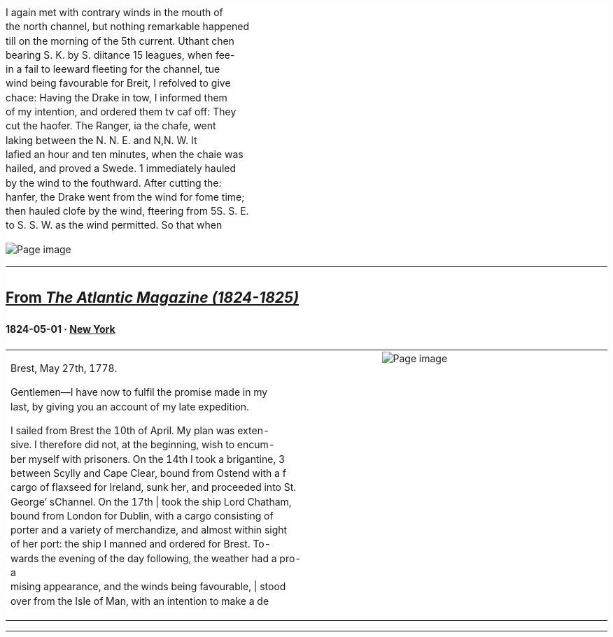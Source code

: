 I again met with contrary winds in the mouth of  
the north channel, but nothing remarkable happened  
till on the morning of the 5th current. Uthant chen  
bearing S. K. by S. diitance 15 leagues, when fee-  
in a fail to leeward fleeting for the channel, tue  
wind being favourable for Breit, I refolved to give  
chace: Having the Drake in tow, I informed them  
of my intention, and ordered them tv caf off: They  
cut the haofer. The Ranger, ia the chafe, went  
laking between the N. N. E. and N,N. W. It  
lafied an hour and ten minutes, when the chaie was  
hailed, and proved a Swede. 1 immediately hauled  
by the wind to the fouthward. After cutting the:  
hanfer, the Drake went from the wind for fome time;  
then hauled clofe by the wind, fteering from 5S. S. E.  
to S. S. W. as the wind permitted. So that when
</td><td style="width: 50%; max-height: 75%; margin: auto; display: block;">
<img alt="Page image" src="https://iiif.archive.org/image/iiif/2/sim_time-piece_1797-12-04_2_35%2Fsim_time-piece_1797-12-04_2_35_jp2.zip%2Fsim_time-piece_1797-12-04_2_35_jp2%2Fsim_time-piece_1797-12-04_2_35_0000.jp2/pct:36.01573676680973,54.21792618629174,49.55293276108727,34.67706502636204/,600/0/default.jpg"/>
</td>
</tr></table>

---

## [From _The Atlantic Magazine (1824-1825)_](https://archive.org/details/sim_atlantic-magazine_1824-05_1/page/n333/mode/1up?view=theater)

#### 1824-05-01 &middot; [New York](http://dbpedia.org/resource/New_York_City)

<table style="width: 100%;"><tr><td style="width: 50%">

  
  
Brest, May 27th, 1778.  
  
Gentlemen—I have now to fulfil the promise made in my  
last, by giving you an account of my late expedition.  
  
I sailed from Brest the 10th of April. My plan was exten-  
sive. I therefore did not, at the beginning, wish to encum-  
ber myself with prisoners. On the 14th I took a brigantine, 3  
between Scylly and Cape Clear, bound from Ostend with a f  
cargo of flaxseed for Ireland, sunk her, and proceeded into St.  
George’ sChannel. On the 17th | took the ship Lord Chatham,  
bound from London for Dublin, with a cargo consisting of  
porter and a variety of merchandize, and almost within sight  
of her port: the ship I manned and ordered for Brest. To-  
wards the evening of the day following, the weather had a pro- a  
mising appearance, and the winds being favourable, | stood  
over from the Isle of Man, with an intention to make a de
</td><td style="width: 50%; max-height: 75%; margin: auto; display: block;">
<img alt="Page image" src="https://iiif.archive.org/image/iiif/2/sim_atlantic-magazine_1824-05_1%2Fsim_atlantic-magazine_1824-05_1_jp2.zip%2Fsim_atlantic-magazine_1824-05_1_jp2%2Fsim_atlantic-magazine_1824-05_1_0333.jp2/pct:17.96657381615599,61.96102819237148,81.02367688022284,24.66832504145937/600,/0/default.jpg"/>
</td>
</tr></table>

---